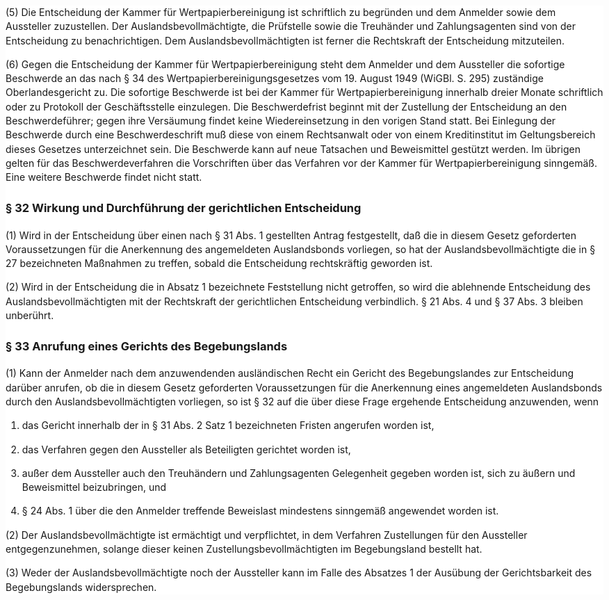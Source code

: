 (5) Die Entscheidung der Kammer für Wertpapierbereinigung ist schriftlich zu begründen und dem Anmelder sowie dem Aussteller zuzustellen. Der Auslandsbevollmächtigte, die Prüfstelle sowie die Treuhänder und Zahlungsagenten sind von der Entscheidung zu benachrichtigen. Dem Auslandsbevollmächtigten ist ferner die Rechtskraft der Entscheidung mitzuteilen.

(6) Gegen die Entscheidung der Kammer für Wertpapierbereinigung steht dem Anmelder und dem Aussteller die sofortige Beschwerde an das nach § 34 des Wertpapierbereinigungsgesetzes vom 19. August 1949 (WiGBl. S. 295) zuständige Oberlandesgericht zu. Die sofortige Beschwerde ist bei der Kammer für Wertpapierbereinigung innerhalb dreier Monate schriftlich oder zu Protokoll der Geschäftsstelle einzulegen. Die Beschwerdefrist beginnt mit der Zustellung der Entscheidung an den Beschwerdeführer; gegen ihre Versäumung findet keine Wiedereinsetzung in den vorigen Stand statt. Bei Einlegung der Beschwerde durch eine Beschwerdeschrift muß diese von einem Rechtsanwalt oder von einem Kreditinstitut im Geltungsbereich dieses Gesetzes unterzeichnet sein. Die Beschwerde kann auf neue Tatsachen und Beweismittel gestützt werden. Im übrigen gelten für das Beschwerdeverfahren die Vorschriften über das Verfahren vor der Kammer für Wertpapierbereinigung sinngemäß. Eine weitere Beschwerde findet nicht statt.


### § 32 Wirkung und Durchführung der gerichtlichen Entscheidung

(1) Wird in der Entscheidung über einen nach § 31 Abs. 1 gestellten Antrag festgestellt, daß die in diesem Gesetz geforderten Voraussetzungen für die Anerkennung des angemeldeten Auslandsbonds vorliegen, so hat der Auslandsbevollmächtigte die in § 27 bezeichneten Maßnahmen zu treffen, sobald die Entscheidung rechtskräftig geworden ist.

(2) Wird in der Entscheidung die in Absatz 1 bezeichnete Feststellung nicht getroffen, so wird die ablehnende Entscheidung des Auslandsbevollmächtigten mit der Rechtskraft der gerichtlichen Entscheidung verbindlich. § 21 Abs. 4 und § 37 Abs. 3 bleiben unberührt.


### § 33 Anrufung eines Gerichts des Begebungslands

(1) Kann der Anmelder nach dem anzuwendenden ausländischen Recht ein Gericht des Begebungslandes zur Entscheidung darüber anrufen, ob die in diesem Gesetz geforderten Voraussetzungen für die Anerkennung eines angemeldeten Auslandsbonds durch den Auslandsbevollmächtigten vorliegen, so ist § 32 auf die über diese Frage ergehende Entscheidung anzuwenden, wenn

1.  das Gericht innerhalb der in § 31 Abs. 2 Satz 1 bezeichneten Fristen angerufen worden ist,


2.  das Verfahren gegen den Aussteller als Beteiligten gerichtet worden ist,


3.  außer dem Aussteller auch den Treuhändern und Zahlungsagenten Gelegenheit gegeben worden ist, sich zu äußern und Beweismittel beizubringen, und


4.  § 24 Abs. 1 über die den Anmelder treffende Beweislast mindestens sinngemäß angewendet worden ist.




(2) Der Auslandsbevollmächtigte ist ermächtigt und verpflichtet, in dem Verfahren Zustellungen für den Aussteller entgegenzunehmen, solange dieser keinen Zustellungsbevollmächtigten im Begebungsland bestellt hat.

(3) Weder der Auslandsbevollmächtigte noch der Aussteller kann im Falle des Absatzes 1 der Ausübung der Gerichtsbarkeit des Begebungslands widersprechen.
